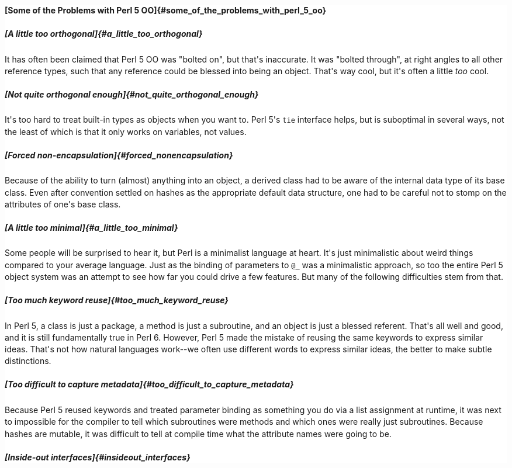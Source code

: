 #### [Some of the Problems with Perl 5 OO]{#some_of_the_problems_with_perl_5_oo}

##### [A little too orthogonal]{#a_little_too_orthogonal}

It has often been claimed that Perl 5 OO was "bolted on", but that's
inaccurate. It was "bolted through", at right angles to all other
reference types, such that any reference could be blessed into being an
object. That's way cool, but it's often a little *too* cool.

##### [Not quite orthogonal enough]{#not_quite_orthogonal_enough}

It's too hard to treat built-in types as objects when you want to. Perl
5's `tie` interface helps, but is suboptimal in several ways, not the
least of which is that it only works on variables, not values.

##### [Forced non-encapsulation]{#forced_nonencapsulation}

Because of the ability to turn (almost) anything into an object, a
derived class had to be aware of the internal data type of its base
class. Even after convention settled on hashes as the appropriate
default data structure, one had to be careful not to stomp on the
attributes of one's base class.

##### [A little too minimal]{#a_little_too_minimal}

Some people will be surprised to hear it, but Perl is a minimalist
language at heart. It's just minimalistic about weird things compared to
your average language. Just as the binding of parameters to `@_` was a
minimalistic approach, so too the entire Perl 5 object system was an
attempt to see how far you could drive a few features. But many of the
following difficulties stem from that.

##### [Too much keyword reuse]{#too_much_keyword_reuse}

In Perl 5, a class is just a package, a method is just a subroutine, and
an object is just a blessed referent. That's all well and good, and it
is still fundamentally true in Perl 6. However, Perl 5 made the mistake
of reusing the same keywords to express similar ideas. That's not how
natural languages work--we often use different words to express similar
ideas, the better to make subtle distinctions.

##### [Too difficult to capture metadata]{#too_difficult_to_capture_metadata}

Because Perl 5 reused keywords and treated parameter binding as
something you do via a list assignment at runtime, it was next to
impossible for the compiler to tell which subroutines were methods and
which ones were really just subroutines. Because hashes are mutable, it
was difficult to tell at compile time what the attribute names were
going to be.

##### [Inside-out interfaces]{#insideout_interfaces}
